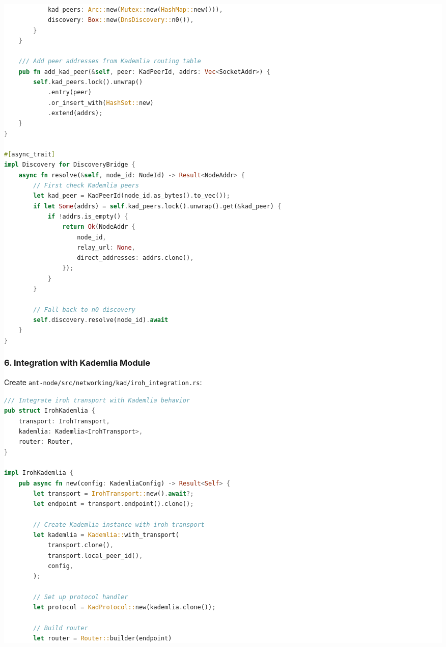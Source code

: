 ```rust
            kad_peers: Arc::new(Mutex::new(HashMap::new())),
            discovery: Box::new(DnsDiscovery::n0()),
        }
    }
    
    /// Add peer addresses from Kademlia routing table
    pub fn add_kad_peer(&self, peer: KadPeerId, addrs: Vec<SocketAddr>) {
        self.kad_peers.lock().unwrap()
            .entry(peer)
            .or_insert_with(HashSet::new)
            .extend(addrs);
    }
}

#[async_trait]
impl Discovery for DiscoveryBridge {
    async fn resolve(&self, node_id: NodeId) -> Result<NodeAddr> {
        // First check Kademlia peers
        let kad_peer = KadPeerId(node_id.as_bytes().to_vec());
        if let Some(addrs) = self.kad_peers.lock().unwrap().get(&kad_peer) {
            if !addrs.is_empty() {
                return Ok(NodeAddr {
                    node_id,
                    relay_url: None,
                    direct_addresses: addrs.clone(),
                });
            }
        }
        
        // Fall back to n0 discovery
        self.discovery.resolve(node_id).await
    }
}
```

### 6. Integration with Kademlia Module

Create `ant-node/src/networking/kad/iroh_integration.rs`:
```rust
/// Integrate iroh transport with Kademlia behavior
pub struct IrohKademlia {
    transport: IrohTransport,
    kademlia: Kademlia<IrohTransport>,
    router: Router,
}

impl IrohKademlia {
    pub async fn new(config: KademliaConfig) -> Result<Self> {
        let transport = IrohTransport::new().await?;
        let endpoint = transport.endpoint().clone();
        
        // Create Kademlia instance with iroh transport
        let kademlia = Kademlia::with_transport(
            transport.clone(),
            transport.local_peer_id(),
            config,
        );
        
        // Set up protocol handler
        let protocol = KadProtocol::new(kademlia.clone());
        
        // Build router
        let router = Router::builder(endpoint)
```